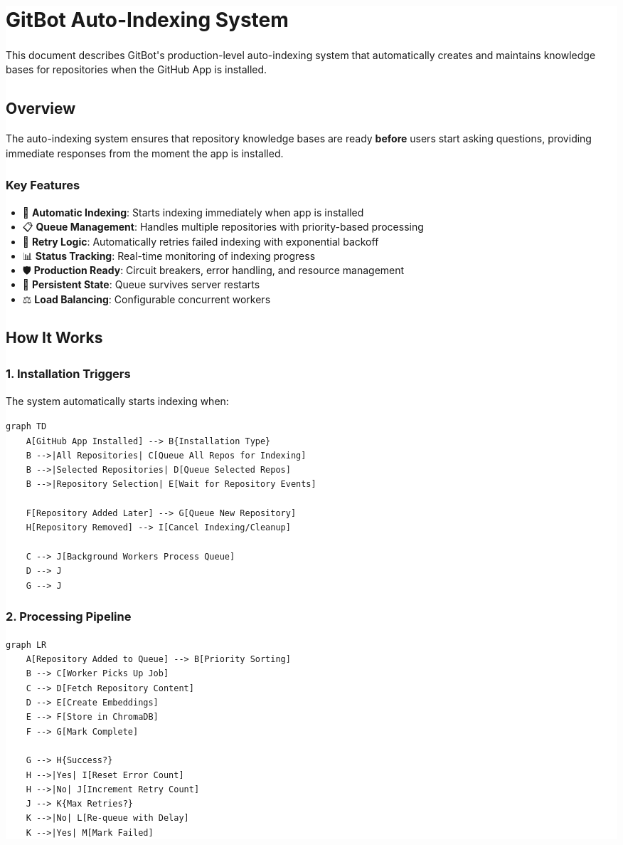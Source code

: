 # GitBot Auto-Indexing System

This document describes GitBot's production-level auto-indexing system that automatically creates and maintains knowledge bases for repositories when the GitHub App is installed.

## Overview

The auto-indexing system ensures that repository knowledge bases are ready **before** users start asking questions, providing immediate responses from the moment the app is installed.

### Key Features

- 🚀 **Automatic Indexing**: Starts indexing immediately when app is installed
- 📋 **Queue Management**: Handles multiple repositories with priority-based processing
- 🔄 **Retry Logic**: Automatically retries failed indexing with exponential backoff
- 📊 **Status Tracking**: Real-time monitoring of indexing progress
- 🛡️ **Production Ready**: Circuit breakers, error handling, and resource management
- 💾 **Persistent State**: Queue survives server restarts
- ⚖️ **Load Balancing**: Configurable concurrent workers

## How It Works

### 1. Installation Triggers

The system automatically starts indexing when:

```mermaid
graph TD
    A[GitHub App Installed] --> B{Installation Type}
    B -->|All Repositories| C[Queue All Repos for Indexing]
    B -->|Selected Repositories| D[Queue Selected Repos]
    B -->|Repository Selection| E[Wait for Repository Events]
    
    F[Repository Added Later] --> G[Queue New Repository]
    H[Repository Removed] --> I[Cancel Indexing/Cleanup]
    
    C --> J[Background Workers Process Queue]
    D --> J
    G --> J
```

### 2. Processing Pipeline

```mermaid
graph LR
    A[Repository Added to Queue] --> B[Priority Sorting]
    B --> C[Worker Picks Up Job]
    C --> D[Fetch Repository Content]
    D --> E[Create Embeddings]
    E --> F[Store in ChromaDB]
    F --> G[Mark Complete]
    
    G --> H{Success?}
    H -->|Yes| I[Reset Error Count]
    H -->|No| J[Increment Retry Count]
    J --> K{Max Retries?}
    K -->|No| L[Re-queue with Delay]
    K -->|Yes| M[Mark Failed]
```
